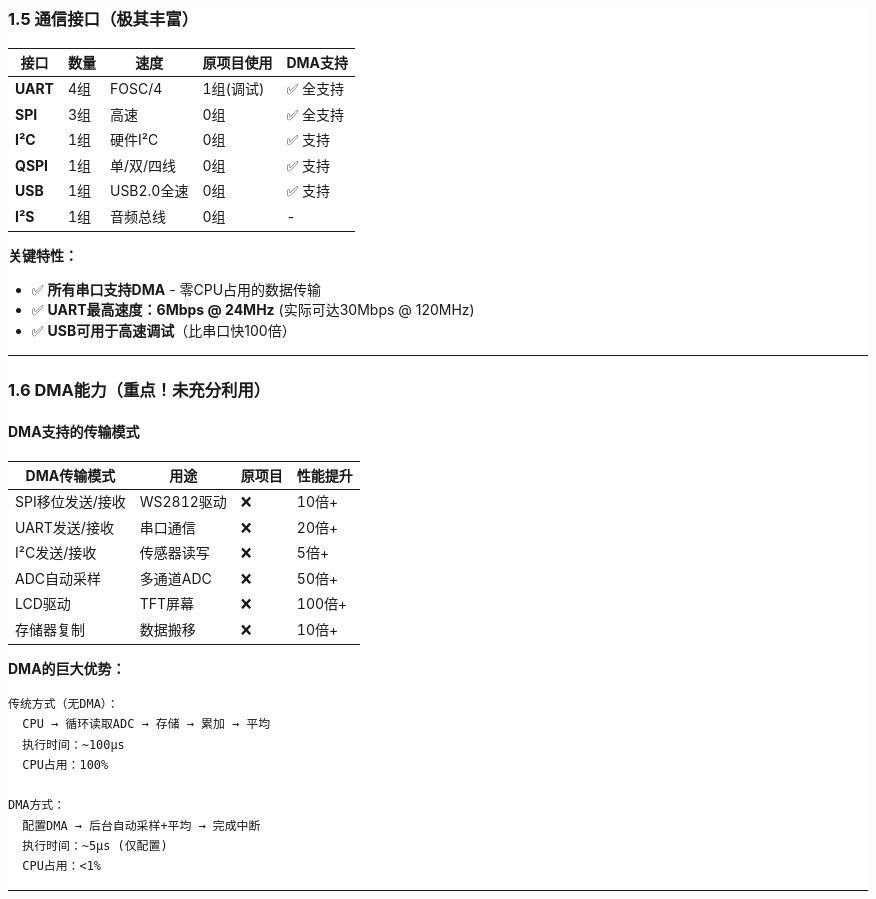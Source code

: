 
### 1.5 通信接口（极其丰富）

| 接口 | 数量 | 速度 | 原项目使用 | DMA支持 |
|------|------|------|-----------|---------|
| **UART** | 4组 | FOSC/4 | 1组(调试) | ✅ 全支持 |
| **SPI** | 3组 | 高速 | 0组 | ✅ 全支持 |
| **I²C** | 1组 | 硬件I²C | 0组 | ✅ 支持 |
| **QSPI** | 1组 | 单/双/四线 | 0组 | ✅ 支持 |
| **USB** | 1组 | USB2.0全速 | 0组 | ✅ 支持 |
| **I²S** | 1组 | 音频总线 | 0组 | - |

**关键特性：**
- ✅ **所有串口支持DMA** - 零CPU占用的数据传输
- ✅ **UART最高速度：6Mbps @ 24MHz** (实际可达30Mbps @ 120MHz)
- ✅ **USB可用于高速调试**（比串口快100倍）

---

### 1.6 DMA能力（重点！未充分利用）

#### DMA支持的传输模式

| DMA传输模式 | 用途 | 原项目 | 性能提升 |
|------------|------|--------|---------|
| SPI移位发送/接收 | WS2812驱动 | ❌ | 10倍+ |
| UART发送/接收 | 串口通信 | ❌ | 20倍+ |
| I²C发送/接收 | 传感器读写 | ❌ | 5倍+ |
| ADC自动采样 | 多通道ADC | ❌ | 50倍+ |
| LCD驱动 | TFT屏幕 | ❌ | 100倍+ |
| 存储器复制 | 数据搬移 | ❌ | 10倍+ |

**DMA的巨大优势：**
```
传统方式（无DMA）：
  CPU → 循环读取ADC → 存储 → 累加 → 平均
  执行时间：~100μs
  CPU占用：100%

DMA方式：
  配置DMA → 后台自动采样+平均 → 完成中断
  执行时间：~5μs (仅配置)
  CPU占用：<1%
```

---
